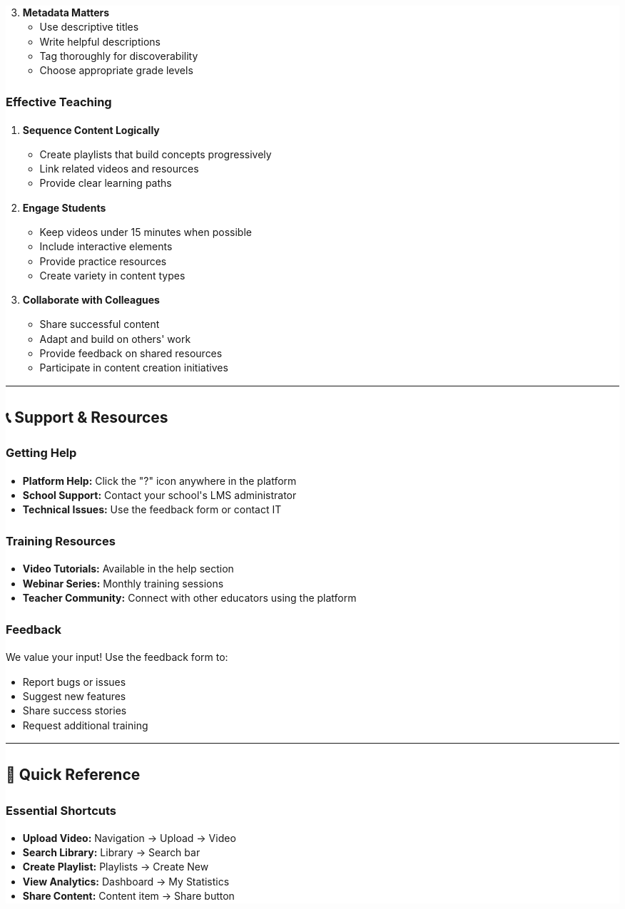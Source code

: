 3. **Metadata Matters**
   - Use descriptive titles
   - Write helpful descriptions
   - Tag thoroughly for discoverability
   - Choose appropriate grade levels

### Effective Teaching
1. **Sequence Content Logically**
   - Create playlists that build concepts progressively
   - Link related videos and resources
   - Provide clear learning paths

2. **Engage Students**
   - Keep videos under 15 minutes when possible
   - Include interactive elements
   - Provide practice resources
   - Create variety in content types

3. **Collaborate with Colleagues**
   - Share successful content
   - Adapt and build on others' work
   - Provide feedback on shared resources
   - Participate in content creation initiatives

---

## 📞 Support & Resources

### Getting Help
- **Platform Help:** Click the "?" icon anywhere in the platform
- **School Support:** Contact your school's LMS administrator
- **Technical Issues:** Use the feedback form or contact IT

### Training Resources
- **Video Tutorials:** Available in the help section
- **Webinar Series:** Monthly training sessions
- **Teacher Community:** Connect with other educators using the platform

### Feedback
We value your input! Use the feedback form to:
- Report bugs or issues
- Suggest new features
- Share success stories
- Request additional training

---

## 🚀 Quick Reference

### Essential Shortcuts
- **Upload Video:** Navigation → Upload → Video
- **Search Library:** Library → Search bar
- **Create Playlist:** Playlists → Create New
- **View Analytics:** Dashboard → My Statistics
- **Share Content:** Content item → Share button
